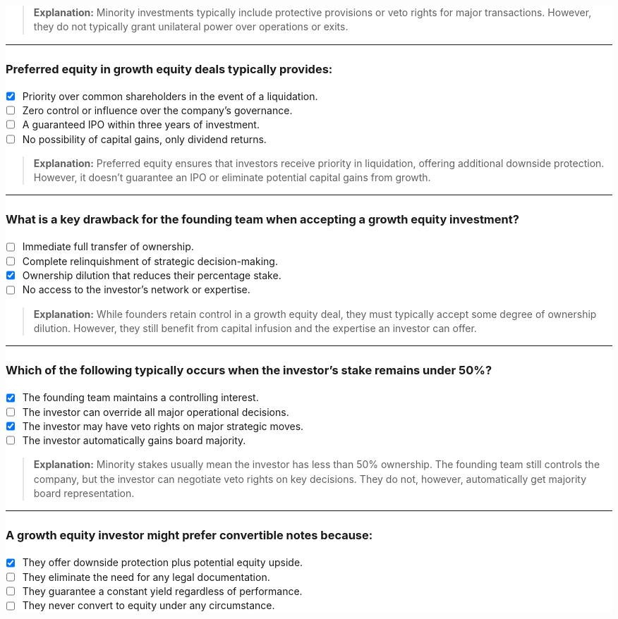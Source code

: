 > **Explanation:** Minority investments typically include protective provisions or veto rights for major transactions. However, they do not typically grant unilateral power over operations or exits.

---

### Preferred equity in growth equity deals typically provides:

- [x] Priority over common shareholders in the event of a liquidation.
- [ ] Zero control or influence over the company’s governance.
- [ ] A guaranteed IPO within three years of investment.
- [ ] No possibility of capital gains, only dividend returns.

> **Explanation:** Preferred equity ensures that investors receive priority in liquidation, offering additional downside protection. However, it doesn’t guarantee an IPO or eliminate potential capital gains from growth.

---

### What is a key drawback for the founding team when accepting a growth equity investment?

- [ ] Immediate full transfer of ownership.
- [ ] Complete relinquishment of strategic decision-making.
- [x] Ownership dilution that reduces their percentage stake.
- [ ] No access to the investor’s network or expertise.

> **Explanation:** While founders retain control in a growth equity deal, they must typically accept some degree of ownership dilution. However, they still benefit from capital infusion and the expertise an investor can offer.

---

### Which of the following typically occurs when the investor’s stake remains under 50%?

- [x] The founding team maintains a controlling interest.
- [ ] The investor can override all major operational decisions.
- [x] The investor may have veto rights on major strategic moves.
- [ ] The investor automatically gains board majority.

> **Explanation:** Minority stakes usually mean the investor has less than 50% ownership. The founding team still controls the company, but the investor can negotiate veto rights on key decisions. They do not, however, automatically get majority board representation.

---

### A growth equity investor might prefer convertible notes because:

- [x] They offer downside protection plus potential equity upside.
- [ ] They eliminate the need for any legal documentation.
- [ ] They guarantee a constant yield regardless of performance.
- [ ] They never convert to equity under any circumstance.
